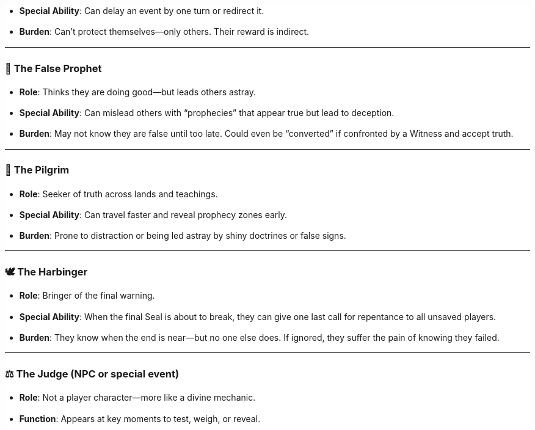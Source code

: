 - **Special Ability**: Can delay an event by one turn or redirect it.   
       
   
- **Burden**: Can’t protect themselves—only others. Their reward is indirect.   
       
   
   
---   
   
### 🐍 **The False Prophet**   
   
   
- **Role**: Thinks they are doing good—but leads others astray.   
       
   
- **Special Ability**: Can mislead others with “prophecies” that appear true but lead to deception.   
       
   
- **Burden**: May not know they are false until too late. Could even be “converted” if confronted by a Witness and accept truth.   
       
   
   
---   
   
### 🧭 **The Pilgrim**   
   
   
- **Role**: Seeker of truth across lands and teachings.   
       
   
- **Special Ability**: Can travel faster and reveal prophecy zones early.   
       
   
- **Burden**: Prone to distraction or being led astray by shiny doctrines or false signs.   
       
   
   
---   
   
### 🕊️ **The Harbinger**   
   
   
- **Role**: Bringer of the final warning.   
       
   
- **Special Ability**: When the final Seal is about to break, they can give one last call for repentance to all unsaved players.   
       
   
- **Burden**: They know when the end is near—but no one else does. If ignored, they suffer the pain of knowing they failed.   
       
   
   
---   
   
### ⚖️ **The Judge (NPC or special event)**   
   
   
- **Role**: Not a player character—more like a divine mechanic.   
       
   
- **Function**: Appears at key moments to test, weigh, or reveal.   
       
   